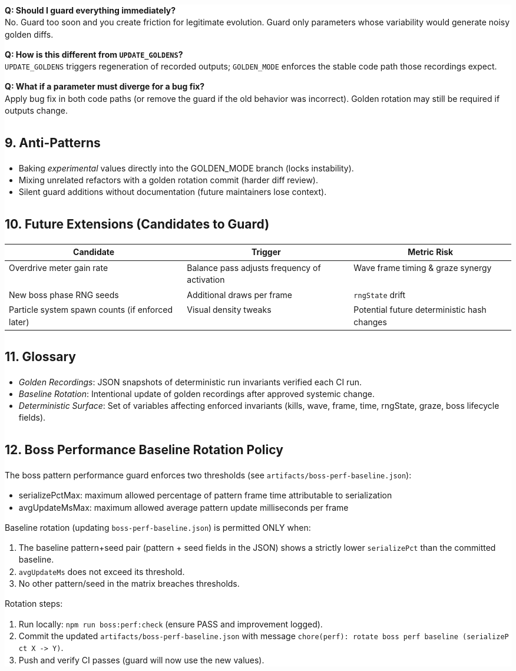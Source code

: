 **Q: Should I guard everything immediately?**  
No. Guard too soon and you create friction for legitimate evolution. Guard only parameters whose variability would generate noisy golden diffs.

**Q: How is this different from `UPDATE_GOLDENS`?**  
`UPDATE_GOLDENS` triggers regeneration of recorded outputs; `GOLDEN_MODE` enforces the stable code path those recordings expect.

**Q: What if a parameter must diverge for a bug fix?**  
Apply bug fix in both code paths (or remove the guard if the old behavior was incorrect). Golden rotation may still be required if outputs change.

## 9. Anti-Patterns

- Baking *experimental* values directly into the GOLDEN_MODE branch (locks instability).
- Mixing unrelated refactors with a golden rotation commit (harder diff review).
- Silent guard additions without documentation (future maintainers lose context).

## 10. Future Extensions (Candidates to Guard)

| Candidate | Trigger | Metric Risk |
|-----------|---------|-------------|
| Overdrive meter gain rate | Balance pass adjusts frequency of activation | Wave frame timing & graze synergy |
| New boss phase RNG seeds | Additional draws per frame | `rngState` drift |
| Particle system spawn counts (if enforced later) | Visual density tweaks | Potential future deterministic hash changes |

## 11. Glossary

- *Golden Recordings*: JSON snapshots of deterministic run invariants verified each CI run.
- *Baseline Rotation*: Intentional update of golden recordings after approved systemic change.
- *Deterministic Surface*: Set of variables affecting enforced invariants (kills, wave, frame, time, rngState, graze, boss lifecycle fields).

## 12. Boss Performance Baseline Rotation Policy

The boss pattern performance guard enforces two thresholds (see `artifacts/boss-perf-baseline.json`):
 - serializePctMax: maximum allowed percentage of pattern frame time attributable to serialization
 - avgUpdateMsMax: maximum allowed average pattern update milliseconds per frame

Baseline rotation (updating `boss-perf-baseline.json`) is permitted ONLY when:
 1. The baseline pattern+seed pair (pattern + seed fields in the JSON) shows a strictly lower `serializePct` than the committed baseline.
 2. `avgUpdateMs` does not exceed its threshold.
 3. No other pattern/seed in the matrix breaches thresholds.

Rotation steps:
 1. Run locally: `npm run boss:perf:check` (ensure PASS and improvement logged).
 2. Commit the updated `artifacts/boss-perf-baseline.json` with message `chore(perf): rotate boss perf baseline (serializePct X -> Y)`.
 3. Push and verify CI passes (guard will now use the new values).
